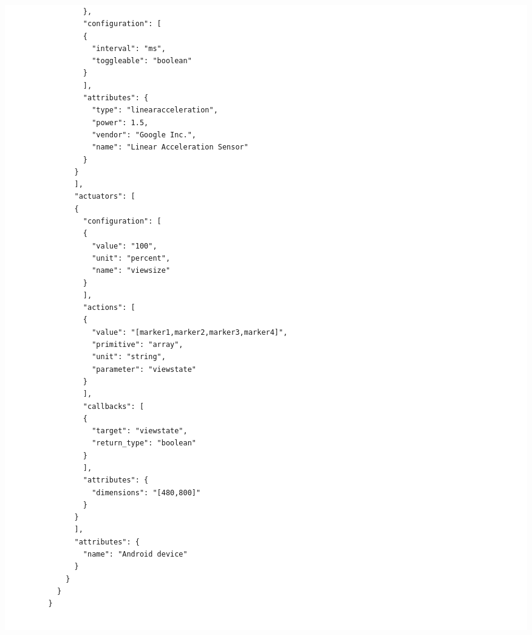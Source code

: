                       },
                      "configuration": [
                      {
                        "interval": "ms",
                        "toggleable": "boolean"
                      }
                      ],
                      "attributes": {
                        "type": "linearacceleration",
                        "power": 1.5,
                        "vendor": "Google Inc.",
                        "name": "Linear Acceleration Sensor"
                      }
                    }
                    ],
                    "actuators": [
                    {
                      "configuration": [
                      {
                        "value": "100",
                        "unit": "percent",
                        "name": "viewsize"
                      }
                      ],
                      "actions": [
                      {
                        "value": "[marker1,marker2,marker3,marker4]",
                        "primitive": "array",
                        "unit": "string",
                        "parameter": "viewstate"
                      }
                      ],
                      "callbacks": [
                      {
                        "target": "viewstate",
                        "return_type": "boolean"
                      }
                      ],
                      "attributes": {
                        "dimensions": "[480,800]"
                      }
                    }
                    ],
                    "attributes": {
                      "name": "Android device"
                    }
                  }
                }
              }
</pre>
<p><br>
